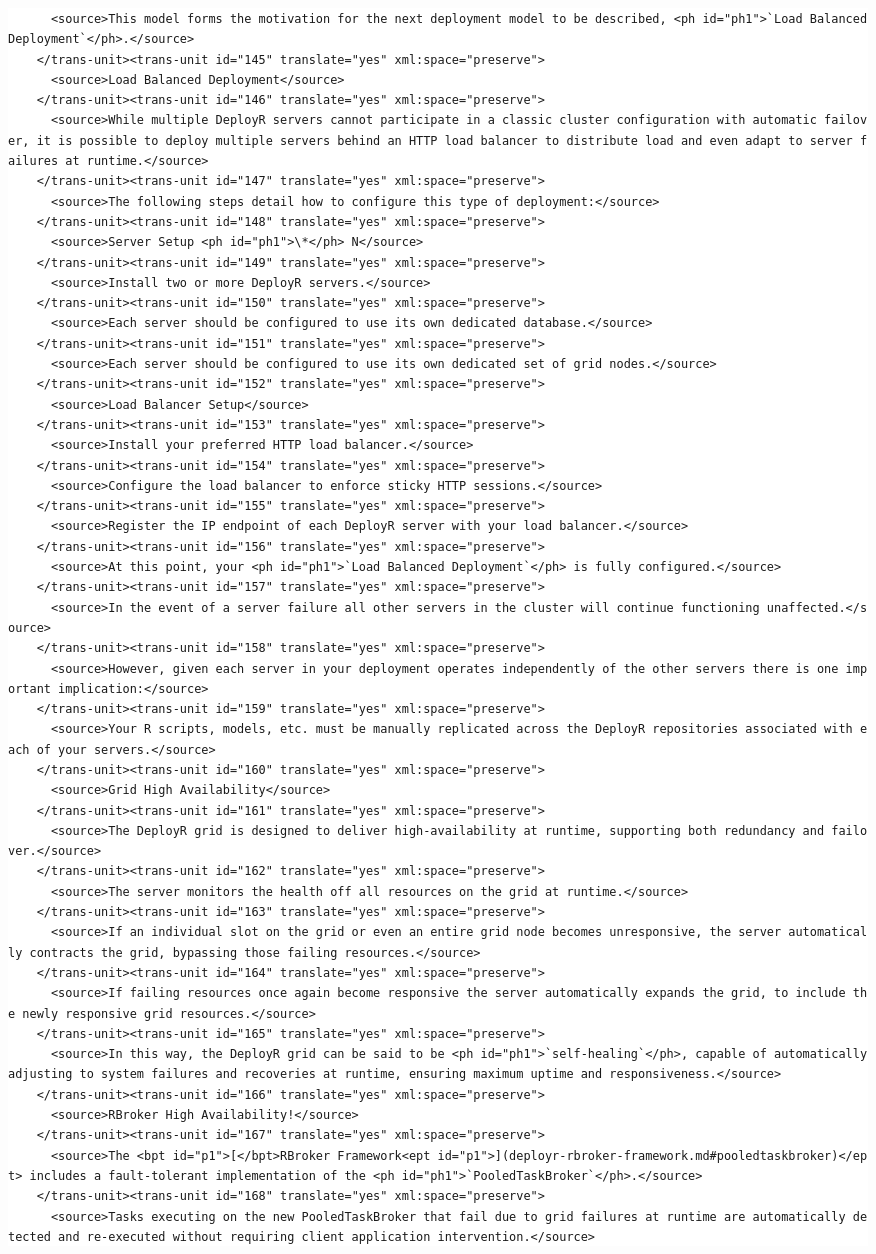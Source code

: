           <source>This model forms the motivation for the next deployment model to be described, <ph id="ph1">`Load Balanced Deployment`</ph>.</source>
        </trans-unit><trans-unit id="145" translate="yes" xml:space="preserve">
          <source>Load Balanced Deployment</source>
        </trans-unit><trans-unit id="146" translate="yes" xml:space="preserve">
          <source>While multiple DeployR servers cannot participate in a classic cluster configuration with automatic failover, it is possible to deploy multiple servers behind an HTTP load balancer to distribute load and even adapt to server failures at runtime.</source>
        </trans-unit><trans-unit id="147" translate="yes" xml:space="preserve">
          <source>The following steps detail how to configure this type of deployment:</source>
        </trans-unit><trans-unit id="148" translate="yes" xml:space="preserve">
          <source>Server Setup <ph id="ph1">\*</ph> N</source>
        </trans-unit><trans-unit id="149" translate="yes" xml:space="preserve">
          <source>Install two or more DeployR servers.</source>
        </trans-unit><trans-unit id="150" translate="yes" xml:space="preserve">
          <source>Each server should be configured to use its own dedicated database.</source>
        </trans-unit><trans-unit id="151" translate="yes" xml:space="preserve">
          <source>Each server should be configured to use its own dedicated set of grid nodes.</source>
        </trans-unit><trans-unit id="152" translate="yes" xml:space="preserve">
          <source>Load Balancer Setup</source>
        </trans-unit><trans-unit id="153" translate="yes" xml:space="preserve">
          <source>Install your preferred HTTP load balancer.</source>
        </trans-unit><trans-unit id="154" translate="yes" xml:space="preserve">
          <source>Configure the load balancer to enforce sticky HTTP sessions.</source>
        </trans-unit><trans-unit id="155" translate="yes" xml:space="preserve">
          <source>Register the IP endpoint of each DeployR server with your load balancer.</source>
        </trans-unit><trans-unit id="156" translate="yes" xml:space="preserve">
          <source>At this point, your <ph id="ph1">`Load Balanced Deployment`</ph> is fully configured.</source>
        </trans-unit><trans-unit id="157" translate="yes" xml:space="preserve">
          <source>In the event of a server failure all other servers in the cluster will continue functioning unaffected.</source>
        </trans-unit><trans-unit id="158" translate="yes" xml:space="preserve">
          <source>However, given each server in your deployment operates independently of the other servers there is one important implication:</source>
        </trans-unit><trans-unit id="159" translate="yes" xml:space="preserve">
          <source>Your R scripts, models, etc. must be manually replicated across the DeployR repositories associated with each of your servers.</source>
        </trans-unit><trans-unit id="160" translate="yes" xml:space="preserve">
          <source>Grid High Availability</source>
        </trans-unit><trans-unit id="161" translate="yes" xml:space="preserve">
          <source>The DeployR grid is designed to deliver high-availability at runtime, supporting both redundancy and failover.</source>
        </trans-unit><trans-unit id="162" translate="yes" xml:space="preserve">
          <source>The server monitors the health off all resources on the grid at runtime.</source>
        </trans-unit><trans-unit id="163" translate="yes" xml:space="preserve">
          <source>If an individual slot on the grid or even an entire grid node becomes unresponsive, the server automatically contracts the grid, bypassing those failing resources.</source>
        </trans-unit><trans-unit id="164" translate="yes" xml:space="preserve">
          <source>If failing resources once again become responsive the server automatically expands the grid, to include the newly responsive grid resources.</source>
        </trans-unit><trans-unit id="165" translate="yes" xml:space="preserve">
          <source>In this way, the DeployR grid can be said to be <ph id="ph1">`self-healing`</ph>, capable of automatically adjusting to system failures and recoveries at runtime, ensuring maximum uptime and responsiveness.</source>
        </trans-unit><trans-unit id="166" translate="yes" xml:space="preserve">
          <source>RBroker High Availability!</source>
        </trans-unit><trans-unit id="167" translate="yes" xml:space="preserve">
          <source>The <bpt id="p1">[</bpt>RBroker Framework<ept id="p1">](deployr-rbroker-framework.md#pooledtaskbroker)</ept> includes a fault-tolerant implementation of the <ph id="ph1">`PooledTaskBroker`</ph>.</source>
        </trans-unit><trans-unit id="168" translate="yes" xml:space="preserve">
          <source>Tasks executing on the new PooledTaskBroker that fail due to grid failures at runtime are automatically detected and re-executed without requiring client application intervention.</source>